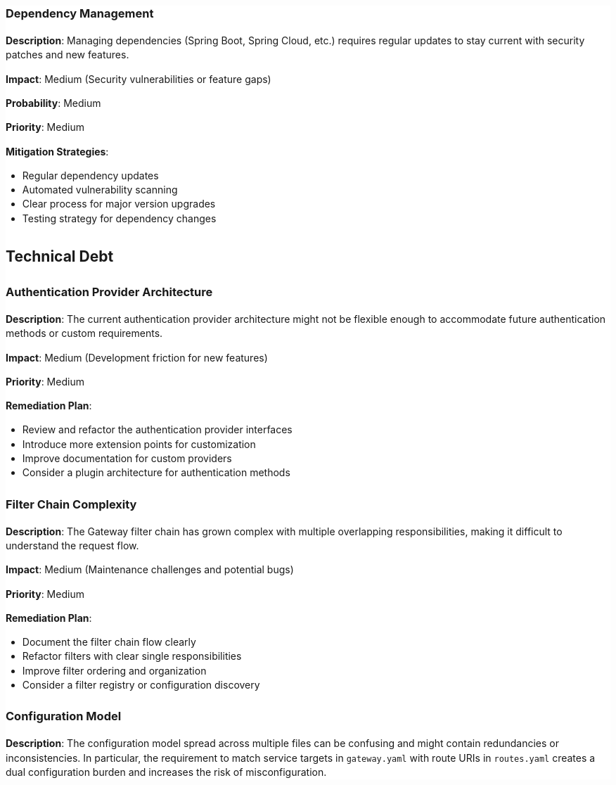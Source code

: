### Dependency Management

**Description**: Managing dependencies (Spring Boot, Spring Cloud, etc.) requires regular updates to stay current with security patches and new features.

**Impact**: Medium (Security vulnerabilities or feature gaps)

**Probability**: Medium

**Priority**: Medium

**Mitigation Strategies**:

- Regular dependency updates
- Automated vulnerability scanning
- Clear process for major version upgrades
- Testing strategy for dependency changes

## Technical Debt

### Authentication Provider Architecture

**Description**: The current authentication provider architecture might not be flexible enough to accommodate future authentication methods or custom requirements.

**Impact**: Medium (Development friction for new features)

**Priority**: Medium

**Remediation Plan**:

- Review and refactor the authentication provider interfaces
- Introduce more extension points for customization
- Improve documentation for custom providers
- Consider a plugin architecture for authentication methods

### Filter Chain Complexity

**Description**: The Gateway filter chain has grown complex with multiple overlapping responsibilities, making it difficult to understand the request flow.

**Impact**: Medium (Maintenance challenges and potential bugs)

**Priority**: Medium

**Remediation Plan**:

- Document the filter chain flow clearly
- Refactor filters with clear single responsibilities
- Improve filter ordering and organization
- Consider a filter registry or configuration discovery

### Configuration Model

**Description**: The configuration model spread across multiple files can be confusing and might contain redundancies or inconsistencies. In particular, the requirement to match service targets in `gateway.yaml` with route URIs in `routes.yaml` creates a dual configuration burden and increases the risk of misconfiguration.
